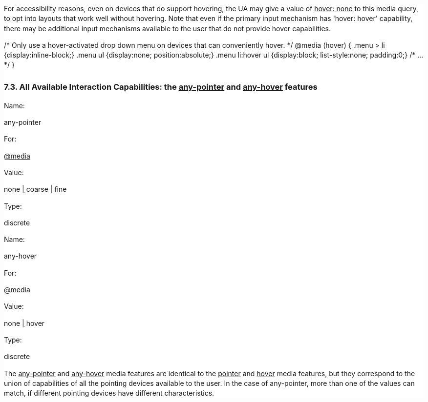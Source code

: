 For accessibility reasons, even on devices that do support hovering, the UA may give a value of [hover: none](https://drafts.csswg.org/mediaqueries-5/#descdef-media-hover) to this media query, to opt into layouts that work well without hovering. Note that even if the primary input mechanism has 'hover: hover' capability, there may be additional input mechanisms available to the user that do not provide hover capabilities.

/\* Only use a hover-activated drop down menu on devices that can conveniently hover. \*/
@media (hover) {
  .menu > li        {display:inline-block;}
  .menu ul          {display:none; position:absolute;}
  .menu li:hover ul {display:block; list-style:none; padding:0;}
  /\* ... \*/
}

### 7.3. All Available Interaction Capabilities: the [any-pointer](https://drafts.csswg.org/mediaqueries-5/#descdef-media-any-pointer) and [any-hover](https://drafts.csswg.org/mediaqueries-5/#descdef-media-any-hover) features[](https://drafts.csswg.org/mediaqueries-5/#any-input)

Name:

any-pointer

For:

[@media](https://drafts.csswg.org/css-conditional-3/#at-ruledef-media)

Value:

none [|](https://drafts.csswg.org/css-values-4/#comb-one) coarse | fine

Type:

discrete

Name:

any-hover

For:

[@media](https://drafts.csswg.org/css-conditional-3/#at-ruledef-media)

Value:

none [|](https://drafts.csswg.org/css-values-4/#comb-one) hover

Type:

discrete

The [any-pointer](https://drafts.csswg.org/mediaqueries-5/#descdef-media-any-pointer) and [any-hover](https://drafts.csswg.org/mediaqueries-5/#descdef-media-any-hover) media features are identical to the [pointer](https://drafts.csswg.org/mediaqueries-5/#descdef-media-pointer) and [hover](https://drafts.csswg.org/mediaqueries-5/#descdef-media-hover) media features, but they correspond to the union of capabilities of all the pointing devices available to the user. In the case of any-pointer, more than one of the values can match, if different pointing devices have different characteristics.
